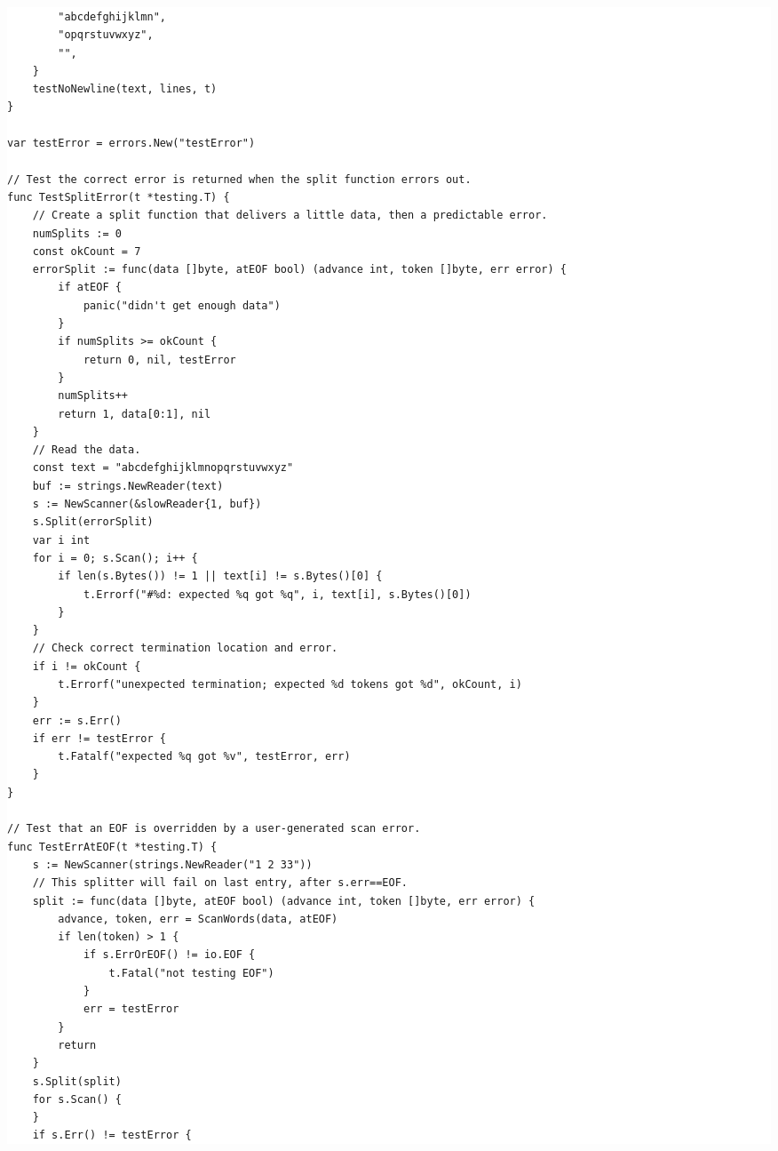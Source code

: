```
		"abcdefghijklmn",
		"opqrstuvwxyz",
		"",
	}
	testNoNewline(text, lines, t)
}

var testError = errors.New("testError")

// Test the correct error is returned when the split function errors out.
func TestSplitError(t *testing.T) {
	// Create a split function that delivers a little data, then a predictable error.
	numSplits := 0
	const okCount = 7
	errorSplit := func(data []byte, atEOF bool) (advance int, token []byte, err error) {
		if atEOF {
			panic("didn't get enough data")
		}
		if numSplits >= okCount {
			return 0, nil, testError
		}
		numSplits++
		return 1, data[0:1], nil
	}
	// Read the data.
	const text = "abcdefghijklmnopqrstuvwxyz"
	buf := strings.NewReader(text)
	s := NewScanner(&slowReader{1, buf})
	s.Split(errorSplit)
	var i int
	for i = 0; s.Scan(); i++ {
		if len(s.Bytes()) != 1 || text[i] != s.Bytes()[0] {
			t.Errorf("#%d: expected %q got %q", i, text[i], s.Bytes()[0])
		}
	}
	// Check correct termination location and error.
	if i != okCount {
		t.Errorf("unexpected termination; expected %d tokens got %d", okCount, i)
	}
	err := s.Err()
	if err != testError {
		t.Fatalf("expected %q got %v", testError, err)
	}
}

// Test that an EOF is overridden by a user-generated scan error.
func TestErrAtEOF(t *testing.T) {
	s := NewScanner(strings.NewReader("1 2 33"))
	// This splitter will fail on last entry, after s.err==EOF.
	split := func(data []byte, atEOF bool) (advance int, token []byte, err error) {
		advance, token, err = ScanWords(data, atEOF)
		if len(token) > 1 {
			if s.ErrOrEOF() != io.EOF {
				t.Fatal("not testing EOF")
			}
			err = testError
		}
		return
	}
	s.Split(split)
	for s.Scan() {
	}
	if s.Err() != testError {
```